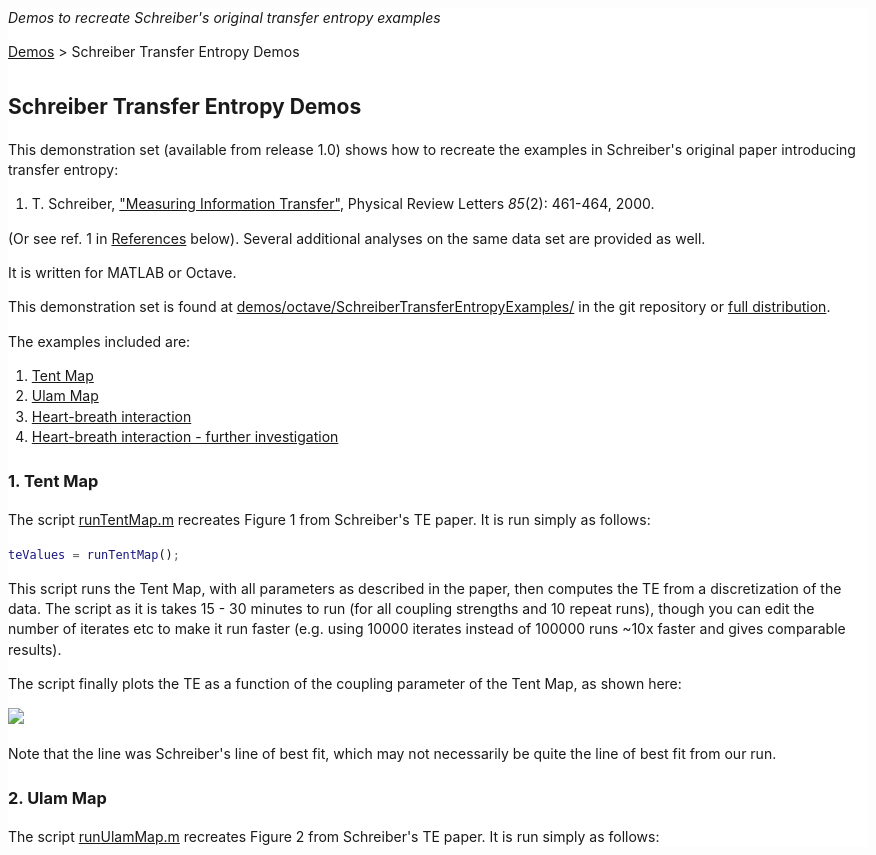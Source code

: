 _Demos to recreate Schreiber's original transfer entropy examples_

[Demos](Demos) > Schreiber Transfer Entropy Demos

## Schreiber Transfer Entropy Demos

This demonstration set (available from release 1.0) shows how to recreate the examples in Schreiber's original paper introducing transfer entropy:

 1. T. Schreiber, ["Measuring Information Transfer"](http://dx.doi.org/10.1103/physrevlett.85.461), Physical Review Letters *85*(2): 461-464, 2000.

(Or see ref. 1 in [References](#References) below).
Several additional analyses on the same data set are provided as well.

It is written for MATLAB or Octave.

This demonstration set is found at [demos/octave/SchreiberTransferEntropyExamples/](../blob/master/demos/octave/SchreiberTransferEntropyExamples) in the git repository or [full distribution](Downloads).

The examples included are:
 1. [Tent Map](#1-tent-map)
 1. [Ulam Map](#2-ulam-map)
 1. [Heart-breath interaction](#3-heart-breath-interaction)
 1. [Heart-breath interaction - further investigation](#4-heart-breath-interaction---further-investigation)

### 1. Tent Map

The script [runTentMap.m](../blob/master/demos/octave/SchreiberTransferEntropyExamples/runTentMap.m) recreates Figure 1 from Schreiber's TE paper.
It is run simply as follows:

```matlab
teValues = runTentMap();
```

This script runs the Tent Map, with all parameters as described in the paper, then computes the TE from a discretization of the data.
The script as it is takes 15 - 30 minutes to run (for all coupling strengths and 10 repeat runs), though you can edit the number of iterates etc to make it run faster (e.g. using 10000 iterates instead of 100000 runs ~10x faster and gives comparable results).

The script finally plots the TE as a function of the coupling parameter of the Tent Map, as shown here:

![](https://github.com/jlizier/jidt/raw/master/demos/octave/SchreiberTransferEntropyExamples/sampleResults/tentMapResultsForWebMatlab.png)

Note that the line was Schreiber's line of best fit, which may not necessarily be quite the line of best fit from our run.

### 2. Ulam Map

The script [runUlamMap.m](../blob/master/demos/octave/SchreiberTransferEntropyExamples/runUlamMap.m) recreates Figure 2 from Schreiber's TE paper.
It is run simply as follows:

